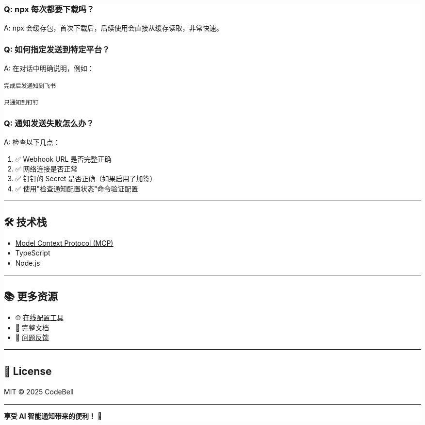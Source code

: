 ### Q: npx 每次都要下载吗？

A: npx 会缓存包，首次下载后，后续使用会直接从缓存读取，非常快速。

### Q: 如何指定发送到特定平台？

A: 在对话中明确说明，例如：
```
完成后发通知到飞书
```
```
只通知到钉钉
```

### Q: 通知发送失败怎么办？

A: 检查以下几点：
1. ✅ Webhook URL 是否完整正确
2. ✅ 网络连接是否正常
3. ✅ 钉钉的 Secret 是否正确（如果启用了加签）
4. ✅ 使用"检查通知配置状态"命令验证配置

---

## 🛠️ 技术栈

- [Model Context Protocol (MCP)](https://modelcontextprotocol.io/)
- TypeScript
- Node.js

---

## 📚 更多资源

- 🌐 [在线配置工具](https://codebell.flic.site)
- 📖 [完整文档](https://github.com/orua88/codebell)
- 🐛 [问题反馈](https://github.com/orua88/codebell/issues)

---

## 📄 License

MIT © 2025 CodeBell

---

**享受 AI 智能通知带来的便利！** 🎊


